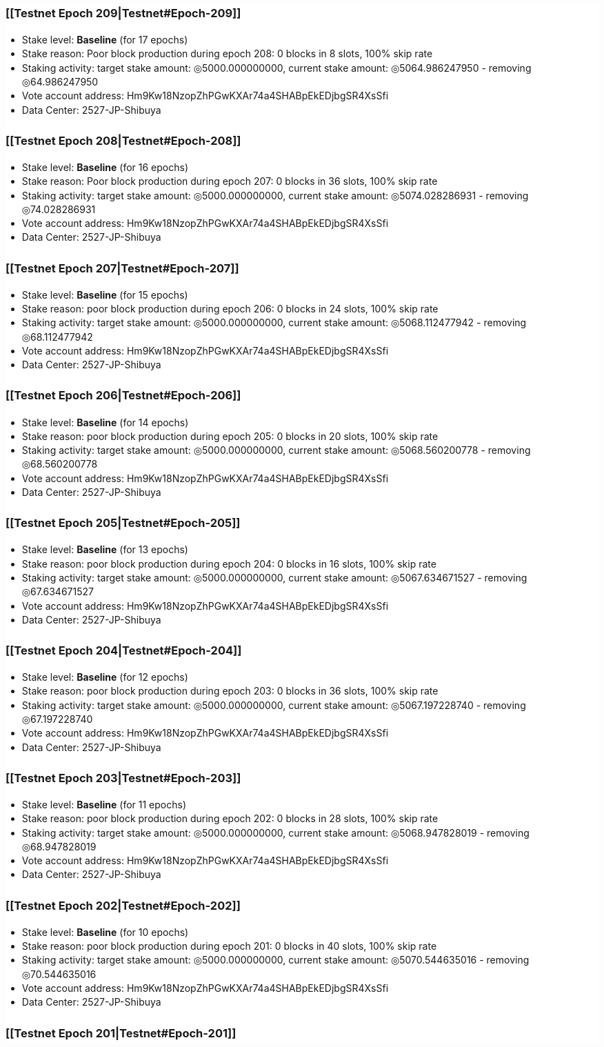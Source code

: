 ### [[Testnet Epoch 209|Testnet#Epoch-209]]
* Stake level: **Baseline** (for 17 epochs)
* Stake reason: Poor block production during epoch 208: 0 blocks in 8 slots, 100% skip rate
* Staking activity: target stake amount: ◎5000.000000000, current stake amount: ◎5064.986247950 - removing ◎64.986247950
* Vote account address: Hm9Kw18NzopZhPGwKXAr74a4SHABpEkEDjbgSR4XsSfi
* Data Center: 2527-JP-Shibuya
### [[Testnet Epoch 208|Testnet#Epoch-208]]
* Stake level: **Baseline** (for 16 epochs)
* Stake reason: Poor block production during epoch 207: 0 blocks in 36 slots, 100% skip rate
* Staking activity: target stake amount: ◎5000.000000000, current stake amount: ◎5074.028286931 - removing ◎74.028286931
* Vote account address: Hm9Kw18NzopZhPGwKXAr74a4SHABpEkEDjbgSR4XsSfi
* Data Center: 2527-JP-Shibuya
### [[Testnet Epoch 207|Testnet#Epoch-207]]
* Stake level: **Baseline** (for 15 epochs)
* Stake reason: poor block production during epoch 206: 0 blocks in 24 slots, 100% skip rate
* Staking activity: target stake amount: ◎5000.000000000, current stake amount: ◎5068.112477942 - removing ◎68.112477942
* Vote account address: Hm9Kw18NzopZhPGwKXAr74a4SHABpEkEDjbgSR4XsSfi
* Data Center: 2527-JP-Shibuya
### [[Testnet Epoch 206|Testnet#Epoch-206]]
* Stake level: **Baseline** (for 14 epochs)
* Stake reason: poor block production during epoch 205: 0 blocks in 20 slots, 100% skip rate
* Staking activity: target stake amount: ◎5000.000000000, current stake amount: ◎5068.560200778 - removing ◎68.560200778
* Vote account address: Hm9Kw18NzopZhPGwKXAr74a4SHABpEkEDjbgSR4XsSfi
* Data Center: 2527-JP-Shibuya
### [[Testnet Epoch 205|Testnet#Epoch-205]]
* Stake level: **Baseline** (for 13 epochs)
* Stake reason: poor block production during epoch 204: 0 blocks in 16 slots, 100% skip rate
* Staking activity: target stake amount: ◎5000.000000000, current stake amount: ◎5067.634671527 - removing ◎67.634671527
* Vote account address: Hm9Kw18NzopZhPGwKXAr74a4SHABpEkEDjbgSR4XsSfi
* Data Center: 2527-JP-Shibuya
### [[Testnet Epoch 204|Testnet#Epoch-204]]
* Stake level: **Baseline** (for 12 epochs)
* Stake reason: poor block production during epoch 203: 0 blocks in 36 slots, 100% skip rate
* Staking activity: target stake amount: ◎5000.000000000, current stake amount: ◎5067.197228740 - removing ◎67.197228740
* Vote account address: Hm9Kw18NzopZhPGwKXAr74a4SHABpEkEDjbgSR4XsSfi
* Data Center: 2527-JP-Shibuya
### [[Testnet Epoch 203|Testnet#Epoch-203]]
* Stake level: **Baseline** (for 11 epochs)
* Stake reason: poor block production during epoch 202: 0 blocks in 28 slots, 100% skip rate
* Staking activity: target stake amount: ◎5000.000000000, current stake amount: ◎5068.947828019 - removing ◎68.947828019
* Vote account address: Hm9Kw18NzopZhPGwKXAr74a4SHABpEkEDjbgSR4XsSfi
* Data Center: 2527-JP-Shibuya
### [[Testnet Epoch 202|Testnet#Epoch-202]]
* Stake level: **Baseline** (for 10 epochs)
* Stake reason: poor block production during epoch 201: 0 blocks in 40 slots, 100% skip rate
* Staking activity: target stake amount: ◎5000.000000000, current stake amount: ◎5070.544635016 - removing ◎70.544635016
* Vote account address: Hm9Kw18NzopZhPGwKXAr74a4SHABpEkEDjbgSR4XsSfi
* Data Center: 2527-JP-Shibuya
### [[Testnet Epoch 201|Testnet#Epoch-201]]